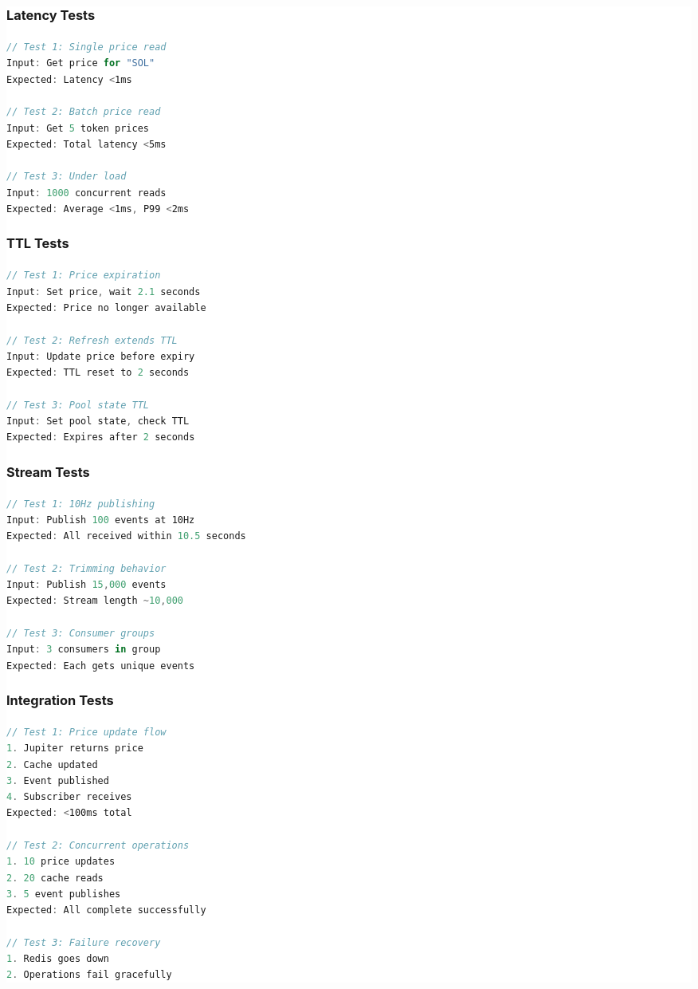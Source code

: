 ### Latency Tests
```rust
// Test 1: Single price read
Input: Get price for "SOL"
Expected: Latency <1ms

// Test 2: Batch price read
Input: Get 5 token prices
Expected: Total latency <5ms

// Test 3: Under load
Input: 1000 concurrent reads
Expected: Average <1ms, P99 <2ms
```

### TTL Tests
```rust
// Test 1: Price expiration
Input: Set price, wait 2.1 seconds
Expected: Price no longer available

// Test 2: Refresh extends TTL
Input: Update price before expiry
Expected: TTL reset to 2 seconds

// Test 3: Pool state TTL
Input: Set pool state, check TTL
Expected: Expires after 2 seconds
```

### Stream Tests
```rust
// Test 1: 10Hz publishing
Input: Publish 100 events at 10Hz
Expected: All received within 10.5 seconds

// Test 2: Trimming behavior
Input: Publish 15,000 events
Expected: Stream length ~10,000

// Test 3: Consumer groups
Input: 3 consumers in group
Expected: Each gets unique events
```

### Integration Tests
```rust
// Test 1: Price update flow
1. Jupiter returns price
2. Cache updated
3. Event published
4. Subscriber receives
Expected: <100ms total

// Test 2: Concurrent operations
1. 10 price updates
2. 20 cache reads
3. 5 event publishes
Expected: All complete successfully

// Test 3: Failure recovery
1. Redis goes down
2. Operations fail gracefully
```
